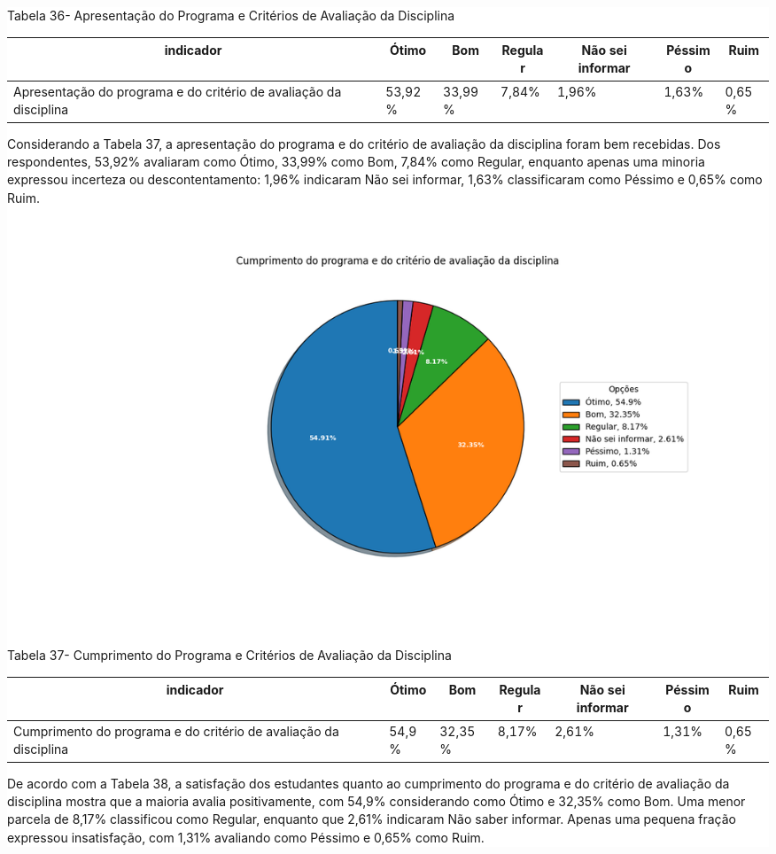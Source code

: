 Tabela 36- Apresentação do Programa e Critérios de Avaliação da Disciplina 

| indicador | Ótimo | Bom | Regular | Não sei informar | Péssimo | Ruim | 
|---|---|---|---|---|---|---| 
| Apresentação do programa e do critério de avaliação da disciplina | 53,92% |  33,99% |  7,84% |  1,96% |  1,63% |  0,65% | 
 
Considerando a Tabela 37, a apresentação do programa e do critério de avaliação da disciplina foram bem recebidas. Dos respondentes, 53,92% avaliaram como Ótimo, 33,99% como Bom, 7,84% como Regular, enquanto apenas uma minoria expressou incerteza ou descontentamento: 1,96% indicaram Não sei informar, 1,63% classificaram como Péssimo e 0,65% como Ruim.


![Cumprimento do Programa e Critérios de Avaliação da Disciplina](Figura_Grafico/fig_12_224_1779.png 'Cumprimento do Programa e Critérios de Avaliação da Disciplina')

Tabela 37- Cumprimento do Programa e Critérios de Avaliação da Disciplina 

| indicador | Ótimo | Bom | Regular | Não sei informar | Péssimo | Ruim | 
|---|---|---|---|---|---|---| 
| Cumprimento do programa e do critério de avaliação da disciplina | 54,9% |  32,35% |  8,17% |  2,61% |  1,31% |  0,65% | 
 
De acordo com a Tabela 38, a satisfação dos estudantes quanto ao cumprimento do programa e do critério de avaliação da disciplina mostra que a maioria avalia positivamente, com 54,9% considerando como Ótimo e 32,35% como Bom. Uma menor parcela de 8,17% classificou como Regular, enquanto que 2,61% indicaram Não saber informar. Apenas uma pequena fração expressou insatisfação, com 1,31% avaliando como Péssimo e 0,65% como Ruim.

